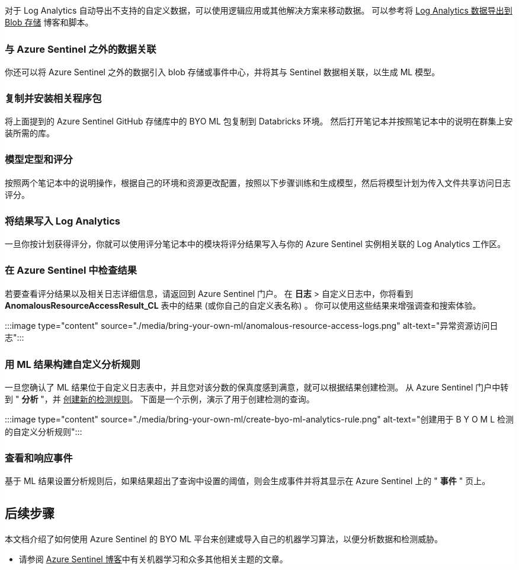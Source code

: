 对于 Log Analytics 自动导出不支持的自定义数据，可以使用逻辑应用或其他解决方案来移动数据。 可以参考将 [Log Analytics 数据导出到 Blob 存储](https://www.borninthecloud.com/exporting-log-analytics-data-to-blob-store/?preview=true) 博客和脚本。

### <a name="correlate-with-data-outside-of-azure-sentinel"></a>与 Azure Sentinel 之外的数据关联

你还可以将 Azure Sentinel 之外的数据引入 blob 存储或事件中心，并将其与 Sentinel 数据相关联，以生成 ML 模型。 
 
### <a name="copy-and-install-the-related-packages"></a>复制并安装相关程序包

将上面提到的 Azure Sentinel GitHub 存储库中的 BYO ML 包复制到 Databricks 环境。 然后打开笔记本并按照笔记本中的说明在群集上安装所需的库。

### <a name="model-training-and-scoring"></a>模型定型和评分

按照两个笔记本中的说明操作，根据自己的环境和资源更改配置，按照以下步骤训练和生成模型，然后将模型计划为传入文件共享访问日志评分。

### <a name="write-results-to-log-analytics"></a>将结果写入 Log Analytics

一旦你按计划获得评分，你就可以使用评分笔记本中的模块将评分结果写入与你的 Azure Sentinel 实例相关联的 Log Analytics 工作区。

### <a name="check-results-in-azure-sentinel"></a>在 Azure Sentinel 中检查结果

若要查看评分结果以及相关日志详细信息，请返回到 Azure Sentinel 门户。 在 **日志** > 自定义日志中，你将看到 **AnomalousResourceAccessResult_CL** 表中的结果 (或你自己的自定义表名称) 。 你可以使用这些结果来增强调查和搜索体验。

:::image type="content" source="./media/bring-your-own-ml/anomalous-resource-access-logs.png" alt-text="异常资源访问日志":::

### <a name="build-custom-analytics-rule-with-ml-results"></a>用 ML 结果构建自定义分析规则

一旦您确认了 ML 结果位于自定义日志表中，并且您对该分数的保真度感到满意，就可以根据结果创建检测。 从 Azure Sentinel 门户中转到 " **分析** "，并 [创建新的检测规则](tutorial-detect-threats-custom.md)。 下面是一个示例，演示了用于创建检测的查询。

:::image type="content" source="./media/bring-your-own-ml/create-byo-ml-analytics-rule.png" alt-text="创建用于 B Y O M L 检测的自定义分析规则":::

### <a name="view-and-respond-to-incidents"></a>查看和响应事件
基于 ML 结果设置分析规则后，如果结果超出了查询中设置的阈值，则会生成事件并将其显示在 Azure Sentinel 上的 " **事件** " 页上。 

## <a name="next-steps"></a>后续步骤

本文档介绍了如何使用 Azure Sentinel 的 BYO ML 平台来创建或导入自己的机器学习算法，以便分析数据和检测威胁。

- 请参阅 [Azure Sentinel 博客](https://aka.ms/azuresentinelblog)中有关机器学习和众多其他相关主题的文章。